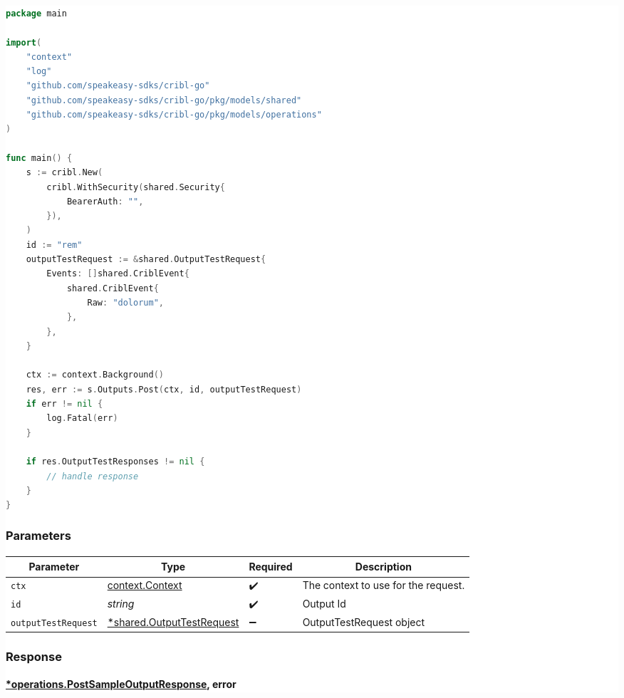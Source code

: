 ```go
package main

import(
	"context"
	"log"
	"github.com/speakeasy-sdks/cribl-go"
	"github.com/speakeasy-sdks/cribl-go/pkg/models/shared"
	"github.com/speakeasy-sdks/cribl-go/pkg/models/operations"
)

func main() {
    s := cribl.New(
        cribl.WithSecurity(shared.Security{
            BearerAuth: "",
        }),
    )
    id := "rem"
    outputTestRequest := &shared.OutputTestRequest{
        Events: []shared.CriblEvent{
            shared.CriblEvent{
                Raw: "dolorum",
            },
        },
    }

    ctx := context.Background()
    res, err := s.Outputs.Post(ctx, id, outputTestRequest)
    if err != nil {
        log.Fatal(err)
    }

    if res.OutputTestResponses != nil {
        // handle response
    }
}
```

### Parameters

| Parameter                                                             | Type                                                                  | Required                                                              | Description                                                           |
| --------------------------------------------------------------------- | --------------------------------------------------------------------- | --------------------------------------------------------------------- | --------------------------------------------------------------------- |
| `ctx`                                                                 | [context.Context](https://pkg.go.dev/context#Context)                 | :heavy_check_mark:                                                    | The context to use for the request.                                   |
| `id`                                                                  | *string*                                                              | :heavy_check_mark:                                                    | Output Id                                                             |
| `outputTestRequest`                                                   | [*shared.OutputTestRequest](../../models/shared/outputtestrequest.md) | :heavy_minus_sign:                                                    | OutputTestRequest object                                              |


### Response

**[*operations.PostSampleOutputResponse](../../models/operations/postsampleoutputresponse.md), error**
